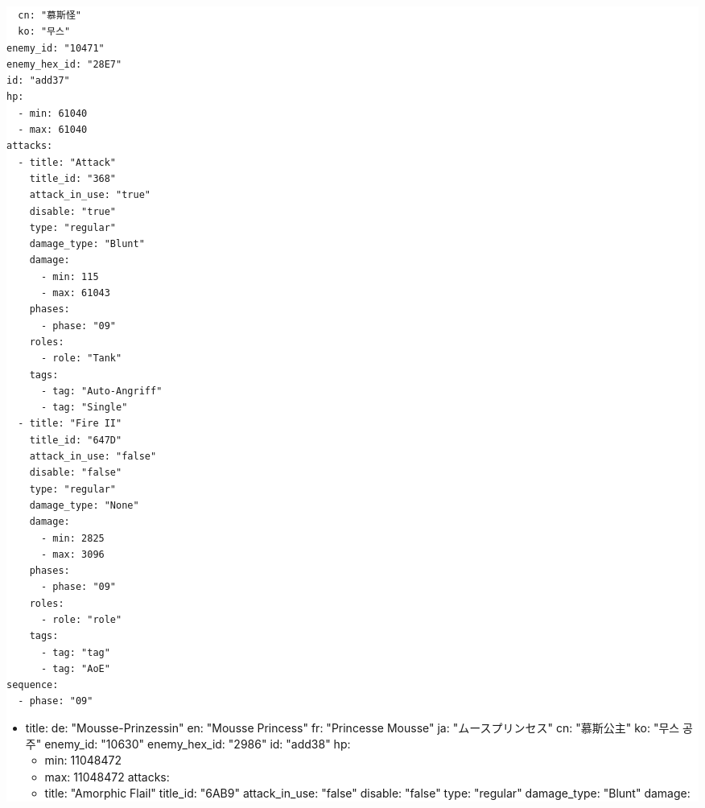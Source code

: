       cn: "慕斯怪"
      ko: "무스"
    enemy_id: "10471"
    enemy_hex_id: "28E7"
    id: "add37"
    hp:
      - min: 61040
      - max: 61040
    attacks:
      - title: "Attack"
        title_id: "368"
        attack_in_use: "true"
        disable: "true"
        type: "regular"
        damage_type: "Blunt"
        damage:
          - min: 115
          - max: 61043
        phases:
          - phase: "09"
        roles:
          - role: "Tank"
        tags:
          - tag: "Auto-Angriff"
          - tag: "Single"
      - title: "Fire II"
        title_id: "647D"
        attack_in_use: "false"
        disable: "false"
        type: "regular"
        damage_type: "None"
        damage:
          - min: 2825
          - max: 3096
        phases:
          - phase: "09"
        roles:
          - role: "role"
        tags:
          - tag: "tag"
          - tag: "AoE"
    sequence:
      - phase: "09"
  - title:
      de: "Mousse-Prinzessin"
      en: "Mousse Princess"
      fr: "Princesse Mousse"
      ja: "ムースプリンセス"
      cn: "慕斯公主"
      ko: "무스 공주"
    enemy_id: "10630"
    enemy_hex_id: "2986"
    id: "add38"
    hp:
      - min: 11048472
      - max: 11048472
    attacks:
      - title: "Amorphic Flail"
        title_id: "6AB9"
        attack_in_use: "false"
        disable: "false"
        type: "regular"
        damage_type: "Blunt"
        damage: